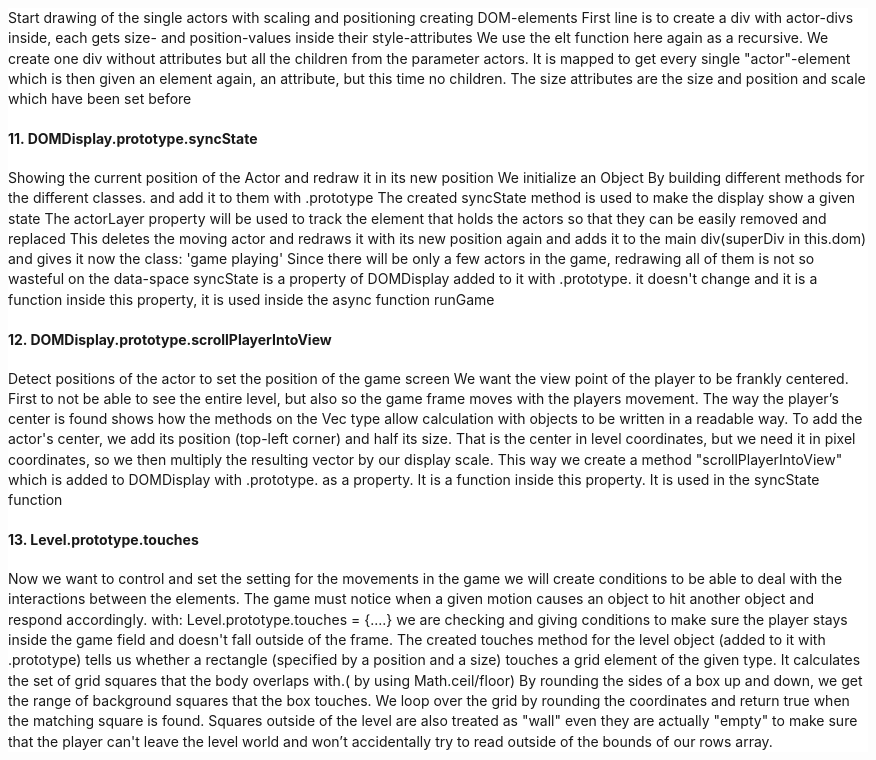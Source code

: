 Start drawing of the single actors with scaling and positioning
creating DOM-elements
First line is to create a div with actor-divs inside, each gets size- and position-values inside their style-attributes
We use the elt function here again as a recursive.
We create one div without attributes but all the children from the parameter actors.
It is mapped to get every single "actor"-element which is then given an element again, an attribute, but this time no children.
The size attributes are the size and position and scale which have been set before 


#### 11. DOMDisplay.prototype.syncState

Showing the current position of the Actor and redraw it in its new position
We initialize an Object
By building different methods for the different classes. and add it to them with .prototype
The created syncState method is used to make the display show a given state
The actorLayer property will be used to track the element that holds the actors so that they
can be easily removed and replaced
This deletes the moving actor and redraws it with its new position again and adds it to the main div(superDiv in this.dom) and gives it now the class: 'game playing'
Since there will be only a few actors in the game, redrawing all of them is not so wasteful on the data-space
syncState is a property of DOMDisplay added to it with .prototype. it doesn't change and 
it is a function inside this property, it is used inside the async function runGame

#### 12. DOMDisplay.prototype.scrollPlayerIntoView

Detect positions of the actor to set the position of the game screen
We want the view point of the player to be frankly centered. 
First to not be able to see the entire level, but also so the game frame moves with the players movement.
The way the player’s center is found shows how the methods on the Vec type allow calculation with objects to be written in a readable way.
To add the actor's center, we add its position (top-left corner) and half its size.
That is the center in level coordinates, but we need it in pixel coordinates, so
we then multiply the resulting vector by our display scale.
This way we create a method "scrollPlayerIntoView" which is added to DOMDisplay with .prototype. as a property.
It is a function inside this property.
It is used in the syncState function

#### 13. Level.prototype.touches

Now we want to control and set the setting for the movements in the game 
we will create conditions to be able to deal with the interactions between the elements.
The game must notice when a given motion causes an object to hit another object and respond accordingly.
with: Level.prototype.touches = {....} we are checking and giving conditions to make sure the player stays inside the game field and doesn't fall outside of the frame.
The created touches method for the level object (added to it with .prototype) tells us whether a rectangle (specified by a position and a size) touches a grid element of the given type.
It calculates the set of grid squares that the body overlaps with.( by using Math.ceil/floor)
By rounding the sides of a box up and down, we get the range of background squares that the box touches.
We loop over the grid by rounding the coordinates and return true when the matching square is found. Squares outside of the level are also treated as "wall" even they are actually "empty" to make sure that the player can't leave the level world and won’t accidentally try to read outside of the bounds of our rows array.
